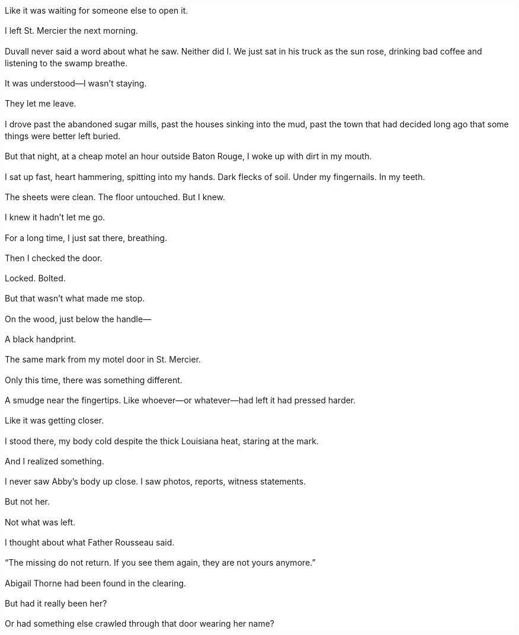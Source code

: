 Like it was waiting for someone else to open it.

I left St. Mercier the next morning.

Duvall never said a word about what he saw. Neither did I. We just sat in his truck as the sun rose, drinking bad coffee and listening to the swamp breathe.

It was understood—I wasn’t staying.

They let me leave.



I drove past the abandoned sugar mills, past the houses sinking into the mud, past the town that had decided long ago that some things were better left buried.

But that night, at a cheap motel an hour outside Baton Rouge, I woke up with dirt in my mouth.

I sat up fast, heart hammering, spitting into my hands. Dark flecks of soil. Under my fingernails. In my teeth.

The sheets were clean. The floor untouched. But I knew.

I knew it hadn’t let me go.

For a long time, I just sat there, breathing.

Then I checked the door.

Locked. Bolted.

But that wasn’t what made me stop.

On the wood, just below the handle—

A black handprint.

The same mark from my motel door in St. Mercier.

Only this time, there was something different.

A smudge near the fingertips. Like whoever—or whatever—had left it had pressed harder.

Like it was getting closer.



I stood there, my body cold despite the thick Louisiana heat, staring at the mark.

And I realized something.

I never saw Abby’s body up close. I saw photos, reports, witness statements.

But not her.

Not what was left.

I thought about what Father Rousseau said.

“The missing do not return. If you see them again, they are not yours anymore.”

Abigail Thorne had been found in the clearing.

But had it really been her?

Or had something else crawled through that door wearing her name?
